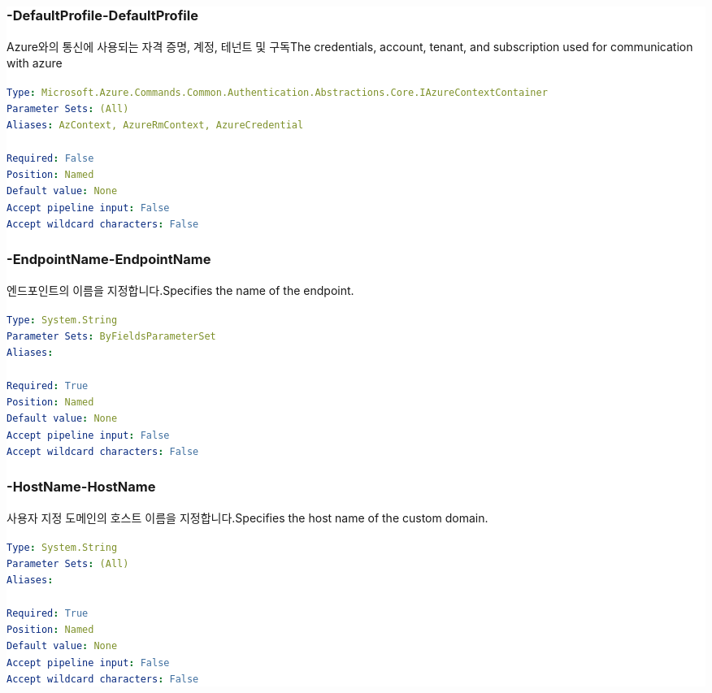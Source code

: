 ### <span data-ttu-id="1bbfc-115">-DefaultProfile</span><span class="sxs-lookup"><span data-stu-id="1bbfc-115">-DefaultProfile</span></span>
<span data-ttu-id="1bbfc-116">Azure와의 통신에 사용되는 자격 증명, 계정, 테넌트 및 구독</span><span class="sxs-lookup"><span data-stu-id="1bbfc-116">The credentials, account, tenant, and subscription used for communication with azure</span></span>

```yaml
Type: Microsoft.Azure.Commands.Common.Authentication.Abstractions.Core.IAzureContextContainer
Parameter Sets: (All)
Aliases: AzContext, AzureRmContext, AzureCredential

Required: False
Position: Named
Default value: None
Accept pipeline input: False
Accept wildcard characters: False
```

### <span data-ttu-id="1bbfc-117">-EndpointName</span><span class="sxs-lookup"><span data-stu-id="1bbfc-117">-EndpointName</span></span>
<span data-ttu-id="1bbfc-118">엔드포인트의 이름을 지정합니다.</span><span class="sxs-lookup"><span data-stu-id="1bbfc-118">Specifies the name of the endpoint.</span></span>

```yaml
Type: System.String
Parameter Sets: ByFieldsParameterSet
Aliases:

Required: True
Position: Named
Default value: None
Accept pipeline input: False
Accept wildcard characters: False
```

### <span data-ttu-id="1bbfc-119">-HostName</span><span class="sxs-lookup"><span data-stu-id="1bbfc-119">-HostName</span></span>
<span data-ttu-id="1bbfc-120">사용자 지정 도메인의 호스트 이름을 지정합니다.</span><span class="sxs-lookup"><span data-stu-id="1bbfc-120">Specifies the host name of the custom domain.</span></span>

```yaml
Type: System.String
Parameter Sets: (All)
Aliases:

Required: True
Position: Named
Default value: None
Accept pipeline input: False
Accept wildcard characters: False
```
